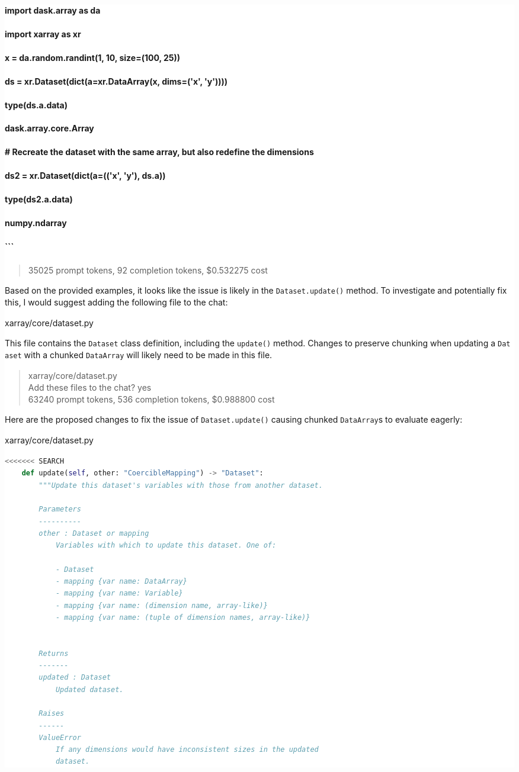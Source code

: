 #### import dask.array as da  
#### import xarray as xr  
#### x = da.random.randint(1, 10, size=(100, 25))  
#### ds = xr.Dataset(dict(a=xr.DataArray(x, dims=('x', 'y'))))  
#### type(ds.a.data)  
#### dask.array.core.Array  
####   
#### # Recreate the dataset with the same array, but also redefine the dimensions  
#### ds2 = xr.Dataset(dict(a=(('x', 'y'), ds.a))  
#### type(ds2.a.data)  
#### numpy.ndarray  
#### ```  
####   
####  
> 35025 prompt tokens, 92 completion tokens, $0.532275 cost  

Based on the provided examples, it looks like the issue is likely in the `Dataset.update()` method. To investigate and potentially fix this, I would suggest adding the following file to the chat:

xarray/core/dataset.py

This file contains the `Dataset` class definition, including the `update()` method. Changes to preserve chunking when updating a `Dataset` with a chunked `DataArray` will likely need to be made in this file.

> xarray/core/dataset.py  
> Add these files to the chat? yes  
> 63240 prompt tokens, 536 completion tokens, $0.988800 cost  

Here are the proposed changes to fix the issue of `Dataset.update()` causing chunked `DataArray`s to evaluate eagerly:

xarray/core/dataset.py
```python
<<<<<<< SEARCH
    def update(self, other: "CoercibleMapping") -> "Dataset":
        """Update this dataset's variables with those from another dataset.

        Parameters
        ----------
        other : Dataset or mapping
            Variables with which to update this dataset. One of:

            - Dataset
            - mapping {var name: DataArray}
            - mapping {var name: Variable}
            - mapping {var name: (dimension name, array-like)}
            - mapping {var name: (tuple of dimension names, array-like)}


        Returns
        -------
        updated : Dataset
            Updated dataset.

        Raises
        ------
        ValueError
            If any dimensions would have inconsistent sizes in the updated
            dataset.
```